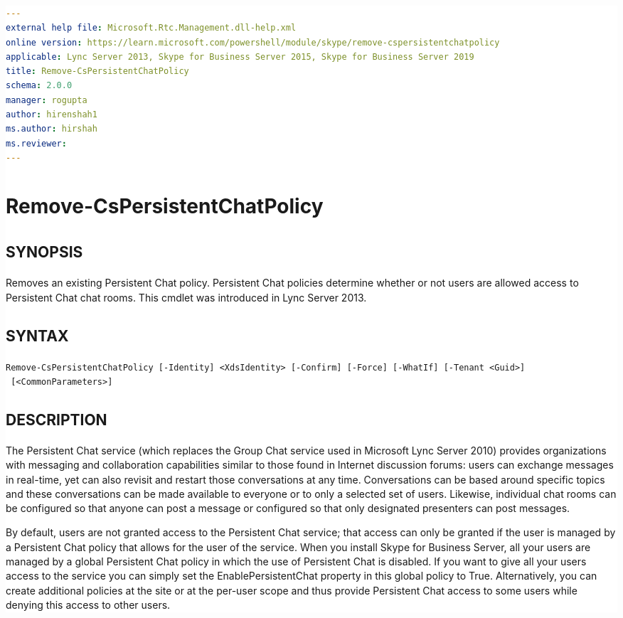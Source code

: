 ```yaml
---
external help file: Microsoft.Rtc.Management.dll-help.xml
online version: https://learn.microsoft.com/powershell/module/skype/remove-cspersistentchatpolicy
applicable: Lync Server 2013, Skype for Business Server 2015, Skype for Business Server 2019
title: Remove-CsPersistentChatPolicy
schema: 2.0.0
manager: rogupta
author: hirenshah1
ms.author: hirshah
ms.reviewer:
---
```


# Remove-CsPersistentChatPolicy

## SYNOPSIS
Removes an existing Persistent Chat policy.
Persistent Chat policies determine whether or not users are allowed access to Persistent Chat chat rooms.
This cmdlet was introduced in Lync Server 2013.


## SYNTAX

```
Remove-CsPersistentChatPolicy [-Identity] <XdsIdentity> [-Confirm] [-Force] [-WhatIf] [-Tenant <Guid>]
 [<CommonParameters>]
```

## DESCRIPTION
The Persistent Chat service (which replaces the Group Chat service used in Microsoft Lync Server 2010) provides organizations with messaging and collaboration capabilities similar to those found in Internet discussion forums: users can exchange messages in real-time, yet can also revisit and restart those conversations at any time.
Conversations can be based around specific topics and these conversations can be made available to everyone or to only a selected set of users.
Likewise, individual chat rooms can be configured so that anyone can post a message or configured so that only designated presenters can post messages.

By default, users are not granted access to the Persistent Chat service; that access can only be granted if the user is managed by a Persistent Chat policy that allows for the user of the service.
When you install Skype for Business Server, all your users are managed by a global Persistent Chat policy in which the use of Persistent Chat is disabled.
If you want to give all your users access to the service you can simply set the EnablePersistentChat property in this global policy to True.
Alternatively, you can create additional policies at the site or at the per-user scope and thus provide Persistent Chat access to some users while denying this access to other users.
